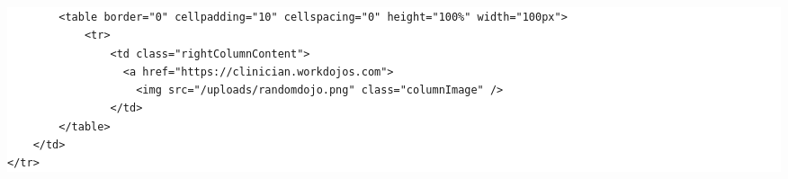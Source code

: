             <table border="0" cellpadding="10" cellspacing="0" height="100%" width="100px">
                <tr>
                    <td class="rightColumnContent">
                      <a href="https://clinician.workdojos.com">
                        <img src="/uploads/randomdojo.png" class="columnImage" />
                    </td>
            </table>
        </td>
    </tr>
</table>